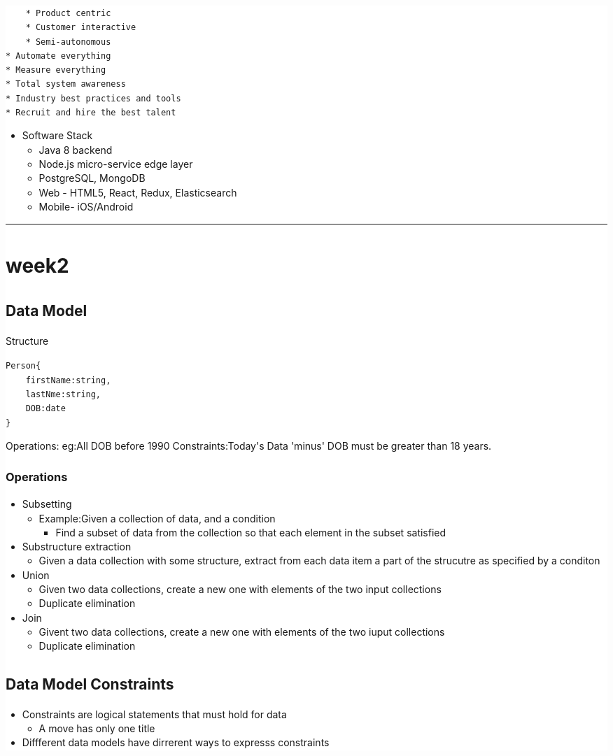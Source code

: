         * Product centric
        * Customer interactive
        * Semi-autonomous
    * Automate everything
    * Measure everything
    * Total system awareness
    * Industry best practices and tools
    * Recruit and hire the best talent
* Software Stack
    * Java 8 backend
    * Node.js micro-service edge layer
    * PostgreSQL, MongoDB
    * Web - HTML5, React, Redux, Elasticsearch
    * Mobile- iOS/Android

---

# week2

## Data Model

Structure
```
Person{
    firstName:string,
    lastNme:string,
    DOB:date
}
```
Operations: eg:All DOB before 1990
Constraints:Today's Data 'minus' DOB must be greater than 18 years.

### Operations

* Subsetting
    * Example:Given a collection of data, and a condition
        * Find a subset of data from the collection so that each element in the subset satisfied
* Substructure extraction
    * Given a data collection with some structure, extract from each data item a part of the strucutre as specified by a conditon
* Union
    * Given two data collections, create a new one with elements of the two input collections
    * Duplicate elimination
* Join
    * Givent two data collections, create a new one with elements of the two iuput collections
    * Duplicate elimination

## Data Model Constraints

* Constraints are logical statements that must hold for data
    * A move has only one title
* Diffferent data models have dirrerent ways to expresss constraints
